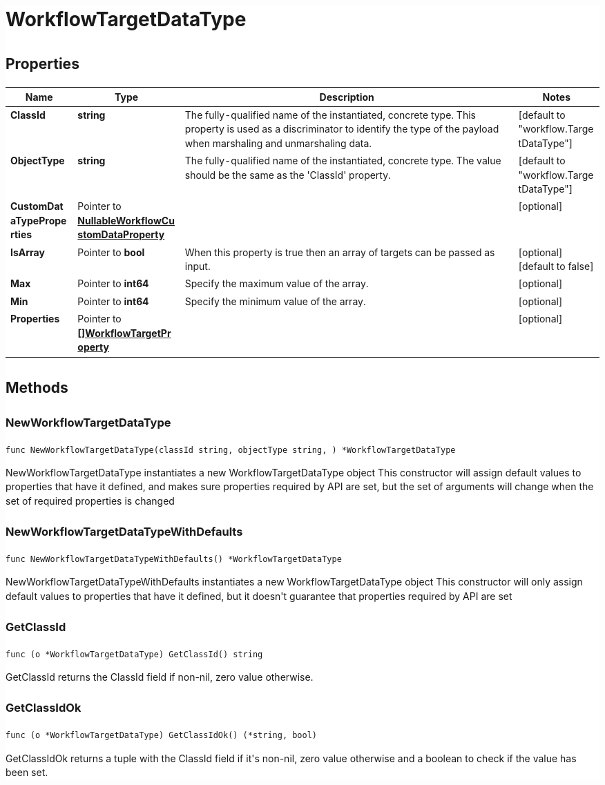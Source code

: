 # WorkflowTargetDataType

## Properties

Name | Type | Description | Notes
------------ | ------------- | ------------- | -------------
**ClassId** | **string** | The fully-qualified name of the instantiated, concrete type. This property is used as a discriminator to identify the type of the payload when marshaling and unmarshaling data. | [default to "workflow.TargetDataType"]
**ObjectType** | **string** | The fully-qualified name of the instantiated, concrete type. The value should be the same as the &#39;ClassId&#39; property. | [default to "workflow.TargetDataType"]
**CustomDataTypeProperties** | Pointer to [**NullableWorkflowCustomDataProperty**](workflow.CustomDataProperty.md) |  | [optional] 
**IsArray** | Pointer to **bool** | When this property is true then an array of targets can be passed as input. | [optional] [default to false]
**Max** | Pointer to **int64** | Specify the maximum value of the array. | [optional] 
**Min** | Pointer to **int64** | Specify the minimum value of the array. | [optional] 
**Properties** | Pointer to [**[]WorkflowTargetProperty**](WorkflowTargetProperty.md) |  | [optional] 

## Methods

### NewWorkflowTargetDataType

`func NewWorkflowTargetDataType(classId string, objectType string, ) *WorkflowTargetDataType`

NewWorkflowTargetDataType instantiates a new WorkflowTargetDataType object
This constructor will assign default values to properties that have it defined,
and makes sure properties required by API are set, but the set of arguments
will change when the set of required properties is changed

### NewWorkflowTargetDataTypeWithDefaults

`func NewWorkflowTargetDataTypeWithDefaults() *WorkflowTargetDataType`

NewWorkflowTargetDataTypeWithDefaults instantiates a new WorkflowTargetDataType object
This constructor will only assign default values to properties that have it defined,
but it doesn't guarantee that properties required by API are set

### GetClassId

`func (o *WorkflowTargetDataType) GetClassId() string`

GetClassId returns the ClassId field if non-nil, zero value otherwise.

### GetClassIdOk

`func (o *WorkflowTargetDataType) GetClassIdOk() (*string, bool)`

GetClassIdOk returns a tuple with the ClassId field if it's non-nil, zero value otherwise
and a boolean to check if the value has been set.
